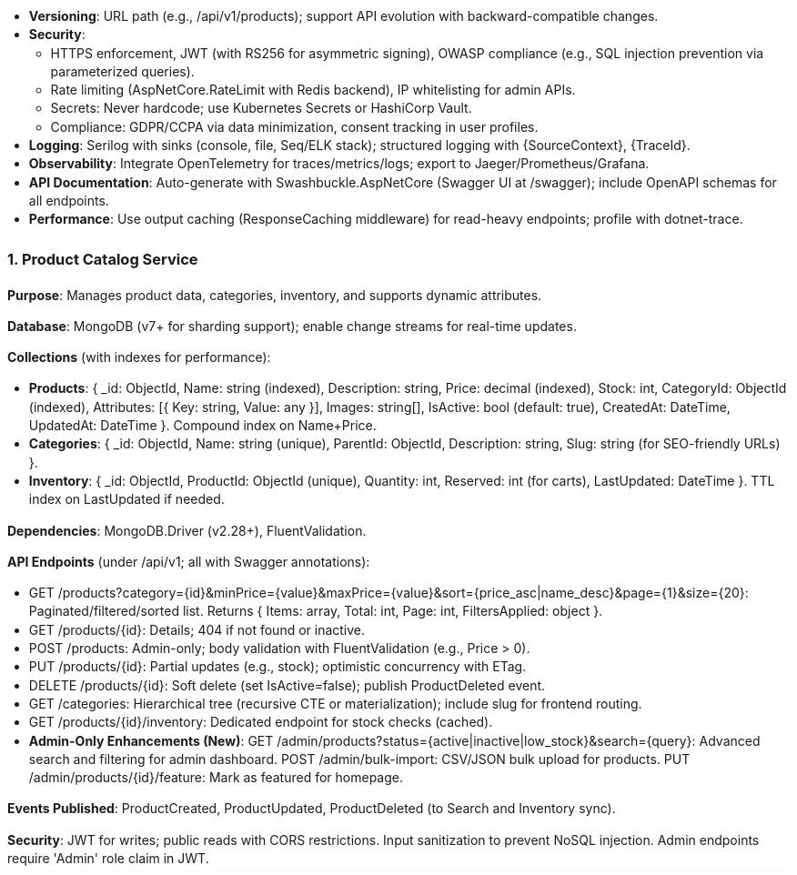 - **Versioning**: URL path (e.g., /api/v1/products); support API evolution with backward-compatible changes.
- **Security**:
  - HTTPS enforcement, JWT (with RS256 for asymmetric signing), OWASP compliance (e.g., SQL injection prevention via parameterized queries).
  - Rate limiting (AspNetCore.RateLimit with Redis backend), IP whitelisting for admin APIs.
  - Secrets: Never hardcode; use Kubernetes Secrets or HashiCorp Vault.
  - Compliance: GDPR/CCPA via data minimization, consent tracking in user profiles.
- **Logging**: Serilog with sinks (console, file, Seq/ELK stack); structured logging with {SourceContext}, {TraceId}.
- **Observability**: Integrate OpenTelemetry for traces/metrics/logs; export to Jaeger/Prometheus/Grafana.
- **API Documentation**: Auto-generate with Swashbuckle.AspNetCore (Swagger UI at /swagger); include OpenAPI schemas for all endpoints.
- **Performance**: Use output caching (ResponseCaching middleware) for read-heavy endpoints; profile with dotnet-trace.

### 1. Product Catalog Service

**Purpose**: Manages product data, categories, inventory, and supports dynamic attributes.

**Database**: MongoDB (v7+ for sharding support); enable change streams for real-time updates.

**Collections** (with indexes for performance):
- **Products**: { _id: ObjectId, Name: string (indexed), Description: string, Price: decimal (indexed), Stock: int, CategoryId: ObjectId (indexed), Attributes: [{ Key: string, Value: any }], Images: string[], IsActive: bool (default: true), CreatedAt: DateTime, UpdatedAt: DateTime }. Compound index on Name+Price.
- **Categories**: { _id: ObjectId, Name: string (unique), ParentId: ObjectId, Description: string, Slug: string (for SEO-friendly URLs) }.
- **Inventory**: { _id: ObjectId, ProductId: ObjectId (unique), Quantity: int, Reserved: int (for carts), LastUpdated: DateTime }. TTL index on LastUpdated if needed.

**Dependencies**: MongoDB.Driver (v2.28+), FluentValidation.

**API Endpoints** (under /api/v1; all with Swagger annotations):
- GET /products?category={id}&minPrice={value}&maxPrice={value}&sort={price_asc|name_desc}&page={1}&size={20}: Paginated/filtered/sorted list. Returns { Items: array, Total: int, Page: int, FiltersApplied: object }.
- GET /products/{id}: Details; 404 if not found or inactive.
- POST /products: Admin-only; body validation with FluentValidation (e.g., Price > 0).
- PUT /products/{id}: Partial updates (e.g., stock); optimistic concurrency with ETag.
- DELETE /products/{id}: Soft delete (set IsActive=false); publish ProductDeleted event.
- GET /categories: Hierarchical tree (recursive CTE or materialization); include slug for frontend routing.
- GET /products/{id}/inventory: Dedicated endpoint for stock checks (cached).
- **Admin-Only Enhancements (New)**: GET /admin/products?status={active|inactive|low_stock}&search={query}: Advanced search and filtering for admin dashboard. POST /admin/bulk-import: CSV/JSON bulk upload for products. PUT /admin/products/{id}/feature: Mark as featured for homepage.

**Events Published**: ProductCreated, ProductUpdated, ProductDeleted (to Search and Inventory sync).

**Security**: JWT for writes; public reads with CORS restrictions. Input sanitization to prevent NoSQL injection. Admin endpoints require 'Admin' role claim in JWT.
